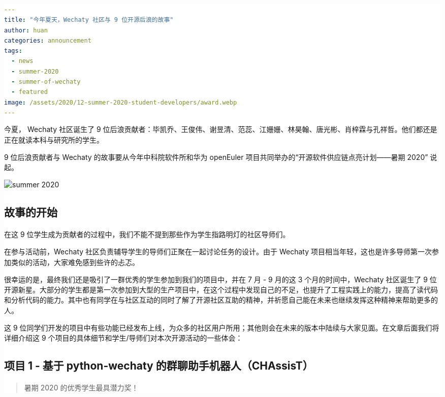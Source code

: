 ```yaml
---
title: "今年夏天，Wechaty 社区与 9 位开源后浪的故事"
author: huan
categories: announcement
tags:
  - news
  - summer-2020
  - summer-of-wechaty
  - featured
image: /assets/2020/12-summer-2020-student-developers/award.webp
---
```


今夏， Wechaty 社区诞生了 9 位后浪贡献者：毕凯乔、王俊伟、谢昱清、范蕊、江姗姗、林昊翰、唐光彬、肖梓霖与孔祥哲。他们都还是正在就读本科与研究所的学生。

9 位后浪贡献者与 Wechaty 的故事要从今年中科院软件所和华为 openEuler 项目共同举办的“开源软件供应链点亮计划——暑期 2020” 说起。

![summer 2020](/assets/2020/12-summer-2020-student-developers/summer-2020.webp)

## 故事的开始

在这 9 位学生成为贡献者的过程中，我们不能不提到那些作为学生指路明灯的社区导师们。

在参与活动前，Wechaty 社区负责辅导学生的导师们正聚在一起讨论任务的设计。由于 Wechaty 项目相当年轻，这也是许多导师第一次参加类似的活动，大家难免感到些许的忐忑。

很幸运的是，最终我们还是吸引了一群优秀的学生参加到我们的项目中，并在 7 月 - 9 月的这 3 个月的时间中，Wechaty 社区诞生了 9 位开源新星。大部分的学生都是第一次参加到大型的生产项目中，在这个过程中发现自己的不足，也提升了工程实践上的能力，提高了读代码和分析代码的能力。其中也有同学在与社区互动的同时了解了开源社区互助的精神，并祈愿自己能在未来也继续发挥这种精神来帮助更多的人。

这 9 位同学们开发的项目中有些功能已经发布上线，为众多的社区用户所用；其他则会在未来的版本中陆续与大家见面。在文章后面我们将详细介绍这 9 个项目的具体细节和学生/导师们对本次开源活动的一些体会：

## 项目 1 - 基于 python-wechaty 的群聊助手机器人（CHAssisT）

> 暑期 2020 的优秀学生最具潜力奖！
